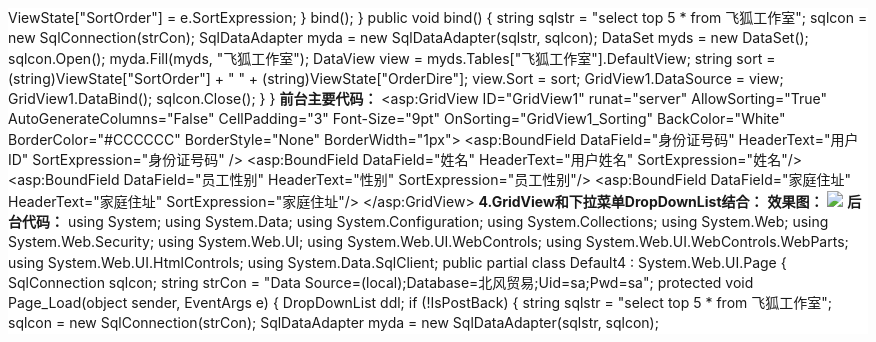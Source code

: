 ViewState["SortOrder"] = e.SortExpression;
}
bind();
}
public void bind()
{
string sqlstr = "select top 5 * from 飞狐工作室";
sqlcon = new SqlConnection(strCon);
SqlDataAdapter myda = new SqlDataAdapter(sqlstr, sqlcon);
DataSet myds = new DataSet();
sqlcon.Open();
myda.Fill(myds, "飞狐工作室");
DataView view = myds.Tables["飞狐工作室"].DefaultView;
string sort = (string)ViewState["SortOrder"] + " " + (string)ViewState["OrderDire"];
view.Sort = sort;
GridView1.DataSource = view;
GridView1.DataBind();
sqlcon.Close();
}
}
**前台主要代码：**
<asp:GridView ID="GridView1" runat="server" AllowSorting="True" AutoGenerateColumns="False"
CellPadding="3" Font-Size="9pt" OnSorting="GridView1_Sorting" BackColor="White" BorderColor="\#CCCCCC" BorderStyle="None" BorderWidth="1px">
<FooterStyle BackColor="White" ForeColor="\#000066" />
<Columns>
<asp:BoundField DataField="身份证号码" HeaderText="用户ID" SortExpression="身份证号码" />
<asp:BoundField DataField="姓名" HeaderText="用户姓名" SortExpression="姓名"/>
<asp:BoundField DataField="员工性别" HeaderText="性别" SortExpression="员工性别"/>
<asp:BoundField DataField="家庭住址" HeaderText="家庭住址" SortExpression="家庭住址"/>
</Columns>
<RowStyle ForeColor="\#000066" />
<SelectedRowStyle BackColor="\#669999" Font-Bold="True" ForeColor="White" />
<PagerStyle BackColor="White" ForeColor="\#000066" HorizontalAlign="Left" />
<HeaderStyle BackColor="\#006699" Font-Bold="True" ForeColor="White" />
</asp:GridView>
**4.GridView和下拉菜单DropDownList结合：**
**效果图：**
![](https://p-blog.csdn.net/images/p_blog_csdn_net/21aspnet/286353/o_gv9.gif)
**后台代码：**
using System;
using System.Data;
using System.Configuration;
using System.Collections;
using System.Web;
using System.Web.Security;
using System.Web.UI;
using System.Web.UI.WebControls;
using System.Web.UI.WebControls.WebParts;
using System.Web.UI.HtmlControls;
using System.Data.SqlClient;
public partial class Default4 : System.Web.UI.Page
{
SqlConnection sqlcon;
string strCon = "Data Source=(local);Database=北风贸易;Uid=sa;Pwd=sa";
protected void Page_Load(object sender, EventArgs e)
{
DropDownList ddl;
if (!IsPostBack)
{
string sqlstr = "select top 5 * from 飞狐工作室";
sqlcon = new SqlConnection(strCon);
SqlDataAdapter myda = new SqlDataAdapter(sqlstr, sqlcon);